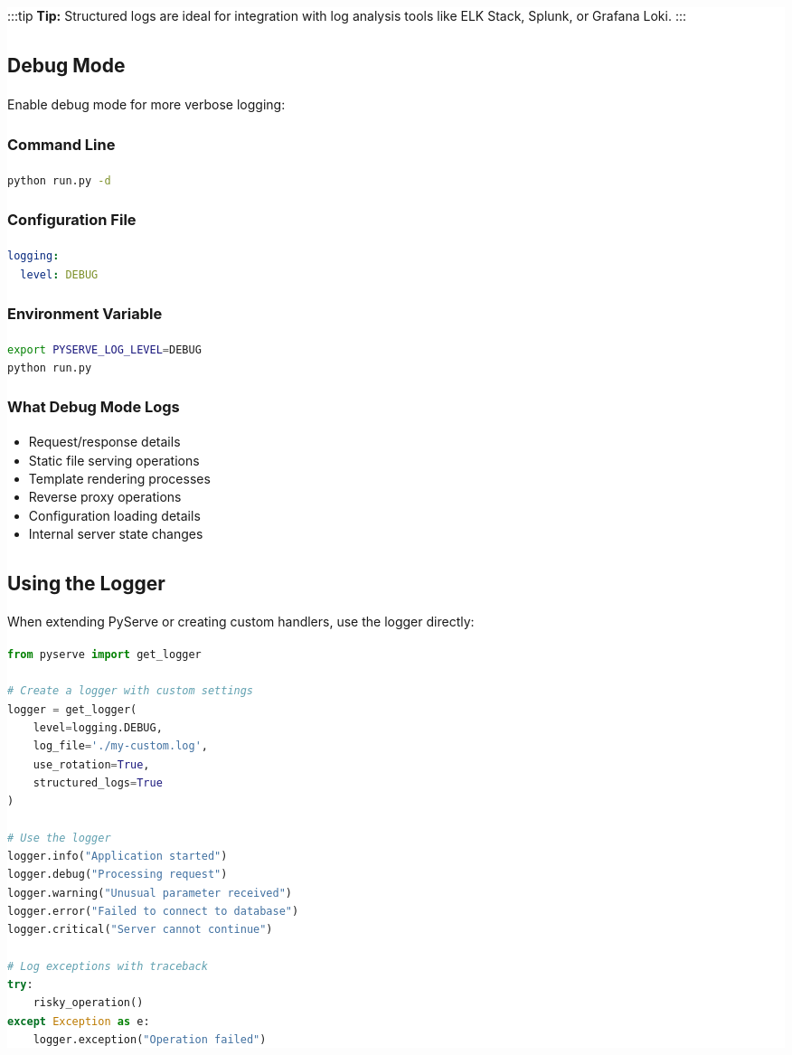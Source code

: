 :::tip
**Tip:** Structured logs are ideal for integration with log analysis tools like ELK Stack, Splunk, or Grafana Loki.
:::

## Debug Mode

Enable debug mode for more verbose logging:

### Command Line
```bash
python run.py -d
```

### Configuration File
```yaml
logging:
  level: DEBUG
```

### Environment Variable
```bash
export PYSERVE_LOG_LEVEL=DEBUG
python run.py
```

### What Debug Mode Logs

- Request/response details
- Static file serving operations
- Template rendering processes
- Reverse proxy operations
- Configuration loading details
- Internal server state changes

## Using the Logger

When extending PyServe or creating custom handlers, use the logger directly:

```python
from pyserve import get_logger

# Create a logger with custom settings
logger = get_logger(
    level=logging.DEBUG,
    log_file='./my-custom.log',
    use_rotation=True,
    structured_logs=True
)

# Use the logger
logger.info("Application started")
logger.debug("Processing request")
logger.warning("Unusual parameter received")
logger.error("Failed to connect to database")
logger.critical("Server cannot continue")

# Log exceptions with traceback
try:
    risky_operation()
except Exception as e:
    logger.exception("Operation failed")
```
